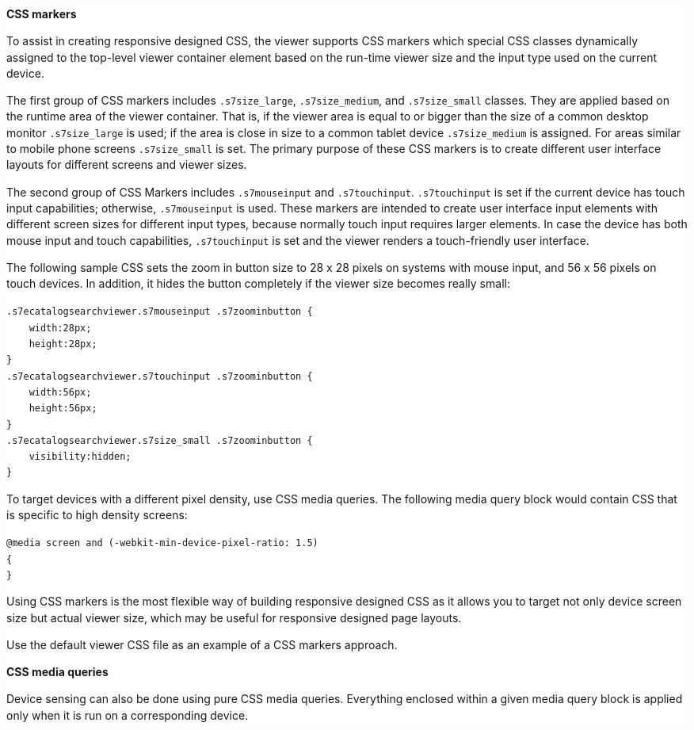 **CSS markers**

To assist in creating responsive designed CSS, the viewer supports CSS markers which special CSS classes dynamically assigned to the top-level viewer container element based on the run-time viewer size and the input type used on the current device.

The first group of CSS markers includes `.s7size_large`, `.s7size_medium`, and `.s7size_small` classes. They are applied based on the runtime area of the viewer container. That is, if the viewer area is equal to or bigger than the size of a common desktop monitor `.s7size_large` is used; if the area is close in size to a common tablet device `.s7size_medium` is assigned. For areas similar to mobile phone screens `.s7size_small` is set. The primary purpose of these CSS markers is to create different user interface layouts for different screens and viewer sizes.

The second group of CSS Markers includes `.s7mouseinput` and `.s7touchinput`. `.s7touchinput` is set if the current device has touch input capabilities; otherwise, `.s7mouseinput` is used. These markers are intended to create user interface input elements with different screen sizes for different input types, because normally touch input requires larger elements. In case the device has both mouse input and touch capabilities, `.s7touchinput` is set and the viewer renders a touch-friendly user interface.

The following sample CSS sets the zoom in button size to 28 x 28 pixels on systems with mouse input, and 56 x 56 pixels on touch devices. In addition, it hides the button completely if the viewer size becomes really small:

```
.s7ecatalogsearchviewer.s7mouseinput .s7zoominbutton { 
    width:28px; 
    height:28px; 
} 
.s7ecatalogsearchviewer.s7touchinput .s7zoominbutton { 
    width:56px; 
    height:56px; 
} 
.s7ecatalogsearchviewer.s7size_small .s7zoominbutton { 
    visibility:hidden; 
}
```

To target devices with a different pixel density, use CSS media queries. The following media query block would contain CSS that is specific to high density screens:

```
@media screen and (-webkit-min-device-pixel-ratio: 1.5) 
{ 
}
```

Using CSS markers is the most flexible way of building responsive designed CSS as it allows you to target not only device screen size but actual viewer size, which may be useful for responsive designed page layouts.

Use the default viewer CSS file as an example of a CSS markers approach.

**CSS media queries**

Device sensing can also be done using pure CSS media queries. Everything enclosed within a given media query block is applied only when it is run on a corresponding device.
